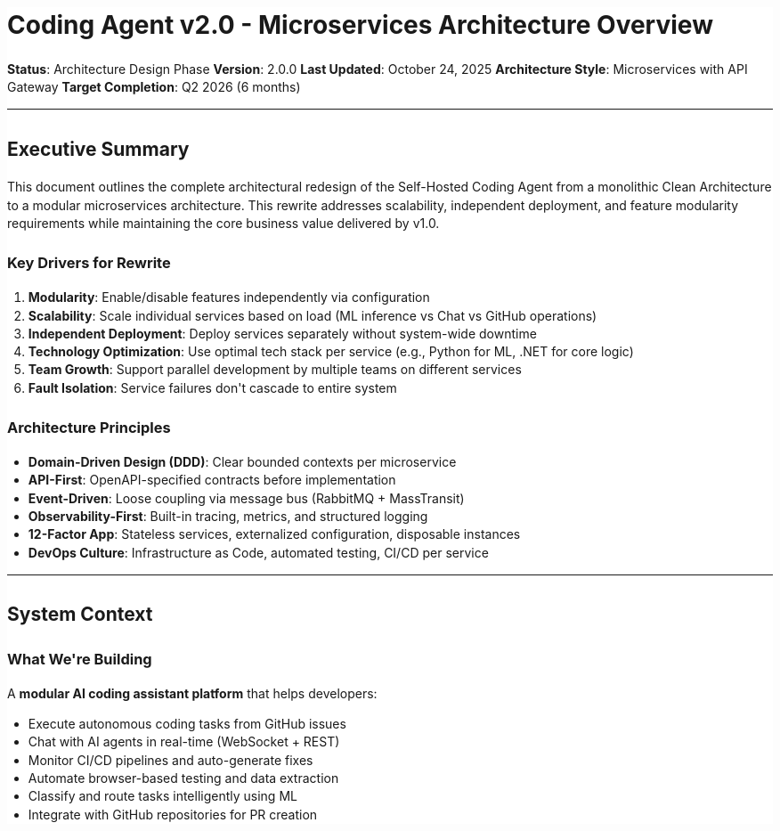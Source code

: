 # Coding Agent v2.0 - Microservices Architecture Overview

**Status**: Architecture Design Phase
**Version**: 2.0.0
**Last Updated**: October 24, 2025
**Architecture Style**: Microservices with API Gateway
**Target Completion**: Q2 2026 (6 months)

---

## Executive Summary

This document outlines the complete architectural redesign of the Self-Hosted Coding Agent from a monolithic Clean Architecture to a modular microservices architecture. This rewrite addresses scalability, independent deployment, and feature modularity requirements while maintaining the core business value delivered by v1.0.

### Key Drivers for Rewrite

1. **Modularity**: Enable/disable features independently via configuration
2. **Scalability**: Scale individual services based on load (ML inference vs Chat vs GitHub operations)
3. **Independent Deployment**: Deploy services separately without system-wide downtime
4. **Technology Optimization**: Use optimal tech stack per service (e.g., Python for ML, .NET for core logic)
5. **Team Growth**: Support parallel development by multiple teams on different services
6. **Fault Isolation**: Service failures don't cascade to entire system

### Architecture Principles

- **Domain-Driven Design (DDD)**: Clear bounded contexts per microservice
- **API-First**: OpenAPI-specified contracts before implementation
- **Event-Driven**: Loose coupling via message bus (RabbitMQ + MassTransit)
- **Observability-First**: Built-in tracing, metrics, and structured logging
- **12-Factor App**: Stateless services, externalized configuration, disposable instances
- **DevOps Culture**: Infrastructure as Code, automated testing, CI/CD per service

---

## System Context

### What We're Building

A **modular AI coding assistant platform** that helps developers:

- Execute autonomous coding tasks from GitHub issues
- Chat with AI agents in real-time (WebSocket + REST)
- Monitor CI/CD pipelines and auto-generate fixes
- Automate browser-based testing and data extraction
- Classify and route tasks intelligently using ML
- Integrate with GitHub repositories for PR creation
